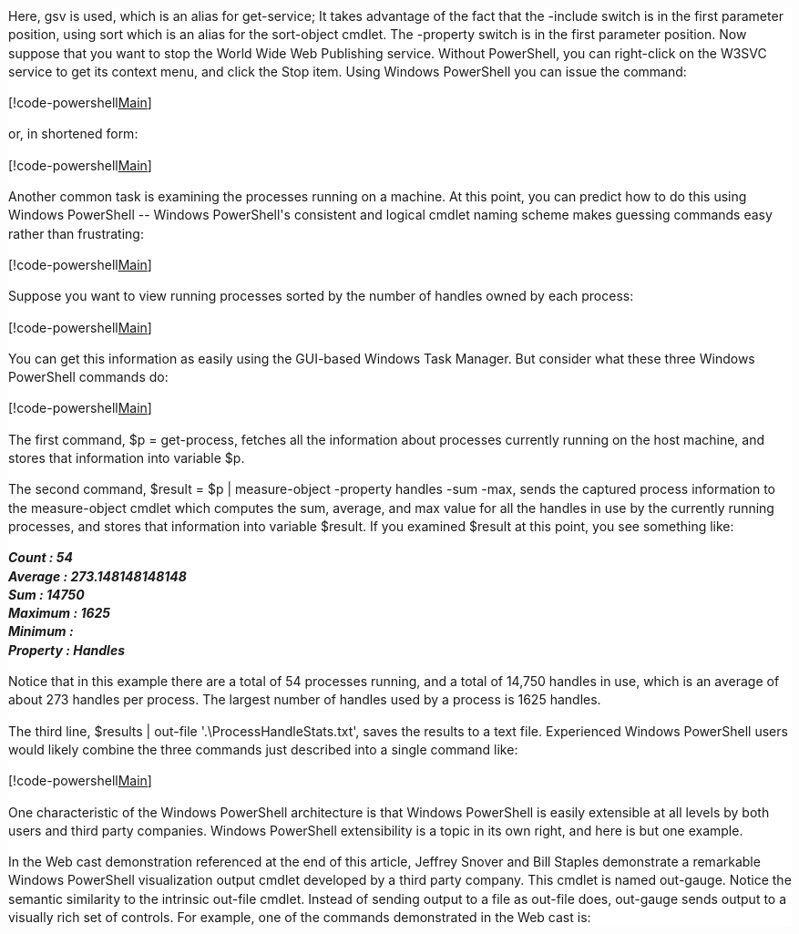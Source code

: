 Here, gsv is used, which is an alias for get-service; It takes advantage of the fact that the -include switch is in the first parameter position, using sort which is an alias for the sort-object cmdlet. The -property switch is in the first parameter position. Now suppose that you want to stop the World Wide Web Publishing service. Without PowerShell, you can right-click on the W3SVC service to get its context menu, and click the Stop item. Using Windows PowerShell you can issue the command:

[!code-powershell[Main](an-introduction-to-windows-powershell-and-iis/samples/sample11.ps1)]

or, in shortened form:

[!code-powershell[Main](an-introduction-to-windows-powershell-and-iis/samples/sample12.ps1)]

Another common task is examining the processes running on a machine. At this point, you can predict how to do this using Windows PowerShell -- Windows PowerShell's consistent and logical cmdlet naming scheme makes guessing commands easy rather than frustrating:

[!code-powershell[Main](an-introduction-to-windows-powershell-and-iis/samples/sample13.ps1)]

Suppose you want to view running processes sorted by the number of handles owned by each process:

[!code-powershell[Main](an-introduction-to-windows-powershell-and-iis/samples/sample14.ps1)]

You can get this information as easily using the GUI-based Windows Task Manager. But consider what these three Windows PowerShell commands do:

[!code-powershell[Main](an-introduction-to-windows-powershell-and-iis/samples/sample15.ps1)]

The first command, $p = get-process, fetches all the information about processes currently running on the host machine, and stores that information into variable $p.

The second command, $result = $p | measure-object -property handles -sum -max, sends the captured process information to the measure-object cmdlet which computes the sum, average, and max value for all the handles in use by the currently running processes, and stores that information into variable $result. If you examined $result at this point, you see something like:

***Count : 54  
Average : 273.148148148148  
Sum : 14750  
Maximum : 1625  
Minimum :  
Property : Handles***

Notice that in this example there are a total of 54 processes running, and a total of 14,750 handles in use, which is an average of about 273 handles per process. The largest number of handles used by a process is 1625 handles.

The third line, $results | out-file '.\ProcessHandleStats.txt', saves the results to a text file. Experienced Windows PowerShell users would likely combine the three commands just described into a single command like:

[!code-powershell[Main](an-introduction-to-windows-powershell-and-iis/samples/sample16.ps1)]

One characteristic of the Windows PowerShell architecture is that Windows PowerShell is easily extensible at all levels by both users and third party companies. Windows PowerShell extensibility is a topic in its own right, and here is but one example.

In the Web cast demonstration referenced at the end of this article, Jeffrey Snover and Bill Staples demonstrate a remarkable Windows PowerShell visualization output cmdlet developed by a third party company. This cmdlet is named out-gauge. Notice the semantic similarity to the intrinsic out-file cmdlet. Instead of sending output to a file as out-file does, out-gauge sends output to a visually rich set of controls. For example, one of the commands demonstrated in the Web cast is:
